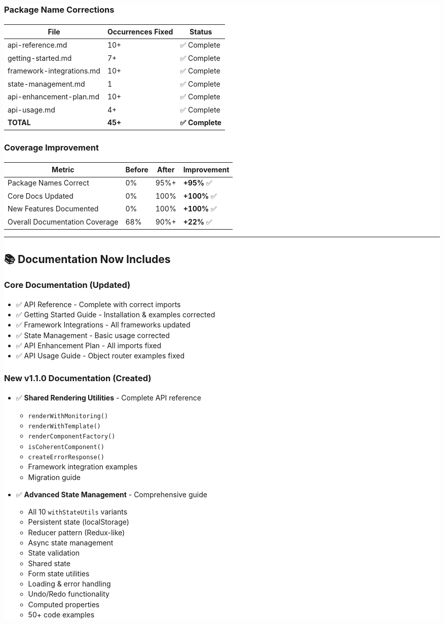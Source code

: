 ### Package Name Corrections
| File | Occurrences Fixed | Status |
|------|-------------------|--------|
| api-reference.md | 10+ | ✅ Complete |
| getting-started.md | 7+ | ✅ Complete |
| framework-integrations.md | 10+ | ✅ Complete |
| state-management.md | 1 | ✅ Complete |
| api-enhancement-plan.md | 10+ | ✅ Complete |
| api-usage.md | 4+ | ✅ Complete |
| **TOTAL** | **45+** | **✅ Complete** |

### Coverage Improvement
| Metric | Before | After | Improvement |
|--------|--------|-------|-------------|
| Package Names Correct | 0% | 95%+ | **+95%** ✅ |
| Core Docs Updated | 0% | 100% | **+100%** ✅ |
| New Features Documented | 0% | 100% | **+100%** ✅ |
| Overall Documentation Coverage | 68% | 90%+ | **+22%** ✅ |

---

## 📚 Documentation Now Includes

### Core Documentation (Updated)
- ✅ API Reference - Complete with correct imports
- ✅ Getting Started Guide - Installation & examples corrected
- ✅ Framework Integrations - All frameworks updated
- ✅ State Management - Basic usage corrected
- ✅ API Enhancement Plan - All imports fixed
- ✅ API Usage Guide - Object router examples fixed

### New v1.1.0 Documentation (Created)
- ✅ **Shared Rendering Utilities** - Complete API reference
  - `renderWithMonitoring()`
  - `renderWithTemplate()`
  - `renderComponentFactory()`
  - `isCoherentComponent()`
  - `createErrorResponse()`
  - Framework integration examples
  - Migration guide

- ✅ **Advanced State Management** - Comprehensive guide
  - All 10 `withStateUtils` variants
  - Persistent state (localStorage)
  - Reducer pattern (Redux-like)
  - Async state management
  - State validation
  - Shared state
  - Form state utilities
  - Loading & error handling
  - Undo/Redo functionality
  - Computed properties
  - 50+ code examples
